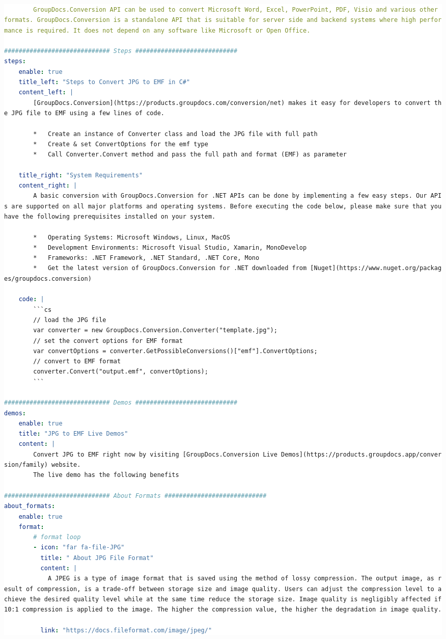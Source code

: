 ```yaml
        GroupDocs.Conversion API can be used to convert Microsoft Word, Excel, PowerPoint, PDF, Visio and various other formats. GroupDocs.Conversion is a standalone API that is suitable for server side and backend systems where high performance is required. It does not depend on any software like Microsoft or Open Office.

############################# Steps ############################
steps:
    enable: true
    title_left: "Steps to Convert JPG to EMF in C#"
    content_left: |
        [GroupDocs.Conversion](https://products.groupdocs.com/conversion/net) makes it easy for developers to convert the JPG file to EMF using a few lines of code.

        *   Create an instance of Converter class and load the JPG file with full path
        *   Create & set ConvertOptions for the emf type
        *   Call Converter.Convert method and pass the full path and format (EMF) as parameter
        
    title_right: "System Requirements"
    content_right: |
        A basic conversion with GroupDocs.Conversion for .NET APIs can be done by implementing a few easy steps. Our APIs are supported on all major platforms and operating systems. Before executing the code below, please make sure that you have the following prerequisites installed on your system.

        *   Operating Systems: Microsoft Windows, Linux, MacOS
        *   Development Environments: Microsoft Visual Studio, Xamarin, MonoDevelop
        *   Frameworks: .NET Framework, .NET Standard, .NET Core, Mono
        *   Get the latest version of GroupDocs.Conversion for .NET downloaded from [Nuget](https://www.nuget.org/packages/groupdocs.conversion)
        
    code: |
        ```cs
        // load the JPG file
        var converter = new GroupDocs.Conversion.Converter("template.jpg");
        // set the convert options for EMF format
        var convertOptions = converter.GetPossibleConversions()["emf"].ConvertOptions;
        // convert to EMF format
        converter.Convert("output.emf", convertOptions);
        ```
        
############################# Demos ############################
demos:
    enable: true
    title: "JPG to EMF Live Demos"
    content: |
        Convert JPG to EMF right now by visiting [GroupDocs.Conversion Live Demos](https://products.groupdocs.app/conversion/family) website.  
        The live demo has the following benefits
        
############################# About Formats ############################
about_formats:
    enable: true
    format:
        # format loop
        - icon: "far fa-file-JPG"
          title: " About JPG File Format"
          content: |
            A JPEG is a type of image format that is saved using the method of lossy compression. The output image, as result of compression, is a trade-off between storage size and image quality. Users can adjust the compression level to achieve the desired quality level while at the same time reduce the storage size. Image quality is negligibly affected if 10:1 compression is applied to the image. The higher the compression value, the higher the degradation in image quality.

          link: "https://docs.fileformat.com/image/jpeg/"
```